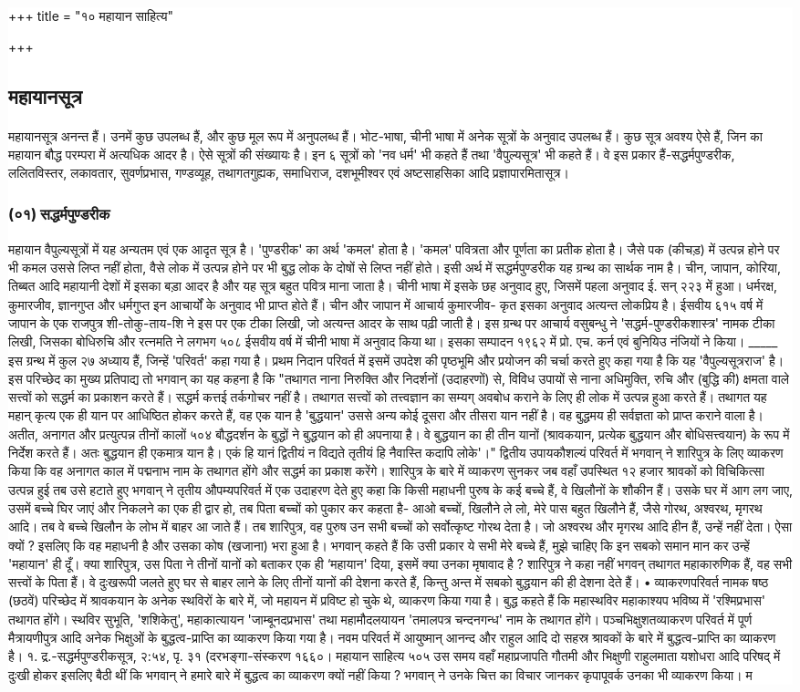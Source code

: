 +++
title = "१० महायान साहित्य"

+++
## महायानसूत्र
महायानसूत्र अनन्त हैं। उनमें कुछ उपलब्ध हैं, और कुछ मूल रूप में अनुपलब्ध हैं। भोट-भाषा, चीनी भाषा में अनेक सूत्रों के अनुवाद उपलब्ध हैं। कुछ सूत्र अवश्य ऐसे हैं, जिन का महायान बौद्ध परम्परा में अत्यधिक आदर है। ऐसे सूत्रों की संख्यायः है। इन ६ सूत्रों को 'नव धर्म' भी कहते हैं तथा 'वैपुल्यसूत्र' भी कहते हैं। वे इस प्रकार हैं-सद्धर्मपुण्डरीक, ललितविस्तर, लकावतार, सुवर्णप्रभास, गण्डव्यूह, तथागतगुह्यक, समाधिराज, दशभूमीश्वर एवं अष्टसाहसिका आदि प्रज्ञापारमितासूत्र।
### (०१) सद्धर्मपुण्डरीक
महायान वैपुल्यसूत्रों में यह अन्यतम एवं एक आदृत सूत्र है। 'पुण्डरीक' का अर्थ 'कमल' होता है। 'कमल' पवित्रता और पूर्णता का प्रतीक होता है। जैसे पक (कीचड़) में उत्पन्न होने पर भी कमल उससे लिप्त नहीं होता, वैसे लोक में उत्पन्न होने पर भी बुद्ध लोक के दोषों से लिप्त नहीं होते। इसी अर्थ में सद्धर्मपुण्डरीक यह ग्रन्थ का सार्थक नाम है।
चीन, जापान, कोरिया, तिब्बत आदि महायानी देशों में इसका बड़ा आदर है और यह सूत्र बहुत पवित्र माना जाता है। चीनी भाषा में इसके छह अनुवाद हुए, जिसमें पहला अनुवाद ई. सन् २२३ में हुआ। धर्मरक्ष, कुमारजीव, ज्ञानगुप्त और धर्मगुप्त इन आचार्यों के अनुवाद भी प्राप्त होते हैं। चीन और जापान में आचार्य कुमारजीव- कृत इसका अनुवाद अत्यन्त लोकप्रिय है। ईसवीय ६१५ वर्ष में जापान के एक राजपुत्र शी-तोकु-ताय-शि ने इस पर एक टीका लिखी, जो अत्यन्त आदर के साथ पढ़ी जाती है। इस ग्रन्थ पर आचार्य वसुबन्धु ने 'सद्धर्म-पुण्डरीकशास्त्र' नामक टीका लिखी, जिसका बोधिरुचि और रत्नमति ने लगभग ५०८ ईसवीय वर्ष में चीनी भाषा में अनुवाद किया था। इसका सम्पादन १९६२ में प्रो. एच. कर्न एवं बुनियिउ नंजियों ने किया। _____ इस ग्रन्थ में कुल २७ अध्याय हैं, जिन्हें 'परिवर्त' कहा गया है। प्रथम निदान परिवर्त में इसमें उपदेश की पृष्ठभूमि और प्रयोजन की चर्चा करते हुए कहा गया है कि यह 'वैपुल्यसूत्रराज' है। इस परिच्छेद का मुख्य प्रतिपाद्य तो भगवान् का यह कहना है कि "तथागत नाना निरुक्ति और निदर्शनों (उदाहरणों) से, विविध उपायों से नाना अधिमुक्ति, रुचि और (बुद्धि की) क्षमता वाले सत्त्वों को सद्धर्म का प्रकाशन करते हैं। सद्धर्म कत्तई तर्कगोचर नहीं है। तथागत सत्त्वों को तत्त्वज्ञान का सम्यग् अवबोध कराने के लिए ही लोक में उत्पन्न हुआ करते हैं। तथागत यह महान् कृत्य एक ही यान पर आधिष्ठित होकर करते हैं, वह एक यान है 'बुद्धयान' उससे अन्य कोई दूसरा और तीसरा यान नहीं है। वह बुद्धमय ही सर्वज्ञता को प्राप्त कराने वाला है। अतीत, अनागत और प्रत्युत्पन्न तीनों कालों
५०४
बौद्धदर्शन के बुद्धों ने बुद्धयान को ही अपनाया है। वे बुद्धयान का ही तीन यानों (श्रावकयान, प्रत्येक बुद्धयान और बोधिसत्त्वयान) के रूप में निर्देश करते हैं। अतः बुद्धयान ही एकमात्र
यान है।
एकं हि यानं द्वितीयं न विद्यते
तृतीयं हि नैवास्ति कदापि लोके'।" द्वितीय उपायकौशल्यं परिवर्त में भगवान् ने शारिपुत्र के लिए व्याकरण किया कि वह अनागत काल में पद्मनाभ नाम के तथागत होंगे और सद्धर्म का प्रकाश करेंगे। शारिपुत्र के बारे में व्याकरण सुनकर जब वहाँ उपस्थित १२ हजार श्रावकों को विचिकित्सा उत्पन्न हुई तब उसे हटाते हुए भगवान् ने तृतीय औपम्यपरिवर्त में एक उदाहरण देते हुए कहा कि किसी महाधनी पुरुष के कई बच्चे हैं, वे खिलौनों के शौकीन हैं। उसके घर में आग लग जाए, उसमें बच्चे घिर जाएं और निकलने का एक ही द्वार हो, तब पिता बच्चों को पुकार कर कहता है- आओ बच्चों, खिलौने ले लो, मेरे पास बहुत खिलौने हैं, जैसे गोरथ, अश्वरथ, मृगरथ आदि। तब वे बच्चे खिलौन के लोभ में बाहर आ जाते हैं। तब शारिपुत्र, वह पुरुष उन सभी बच्चों को सर्वोत्कृष्ट गोरथ देता है। जो अश्वरथ और मृगरथ आदि हीन हैं, उन्हें नहीं देता। ऐसा क्यों ? इसलिए कि वह महाधनी है और उसका कोष (खजाना) भरा हुआ है। भगवान् कहते हैं कि उसी प्रकार ये सभी मेरे बच्चे हैं, मुझे चाहिए कि इन सबको समान मान कर उन्हें 'महायान' ही दूँ। क्या शारिपुत्र, उस पिता ने तीनों यानों को बताकर एक ही ‘महायान' दिया, इसमें क्या उनका मृषावाद है ? शारिपुत्र ने कहा नहीं भगवन् तथागत महाकारुणिक हैं, वह सभी सत्त्वों के पिता हैं। वे दुःखरूपी जलते हुए घर से बाहर लाने के लिए तीनों यानों की देशना करते हैं, किन्तु अन्त में सबको बुद्धयान की ही देशना देते हैं।
• व्याकरणपरिवर्त नामक षष्ठ (छठवें) परिच्छेद में श्रावकयान के अनेक स्थविरों के बारे में, जो महायन में प्रविष्ट हो चुके थे, व्याकरण किया गया है। बुद्ध कहते हैं कि महास्थविर महाकाश्यप भविष्य में 'रश्मिप्रभास' तथागत होंगे। स्थविर सुभूति, 'शशिकेतु', महाकात्यायन 'जाम्बूनदप्रभास' तथा महामौदलयायन 'तमालपत्र चन्दनगन्ध' नाम के तथागत होंगे। पञ्चभिक्षुशतव्याकरण परिवर्त में पूर्ण मैत्रायणीपुत्र आदि अनेक भिक्षुओं के बुद्धत्व-प्राप्ति का व्याकरण किया गया है। नवम परिवर्त में आयुष्मान् आनन्द और राहुल आदि दो सहस्र श्रावकों के बारे में बुद्धत्व-प्राप्ति का व्याकरण है।
१. द्र.-सद्धर्मपुण्डरीकसूत्र, २:५४, पृ. ३१ (दरभङ्गा-संस्करण १६६०।
महायान साहित्य
५०५ उस समय वहाँ महाप्रजापति गौतमी और भिक्षुणी राहुलमाता यशोधरा आदि परिषद् में दुःखी होकर इसलिए बैठी थीं कि भगवान् ने हमारे बारे में बुद्धत्व का व्याकरण क्यों नहीं किया ? भगवान् ने उनके चित्त का विचार जानकर कृपापूवर्क उनका भी व्याकरण किया। म